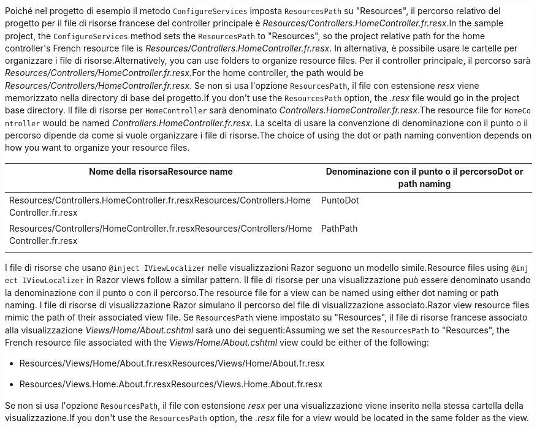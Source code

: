 <span data-ttu-id="75d3f-198">Poiché nel progetto di esempio il metodo `ConfigureServices` imposta `ResourcesPath` su "Resources", il percorso relativo del progetto per il file di risorse francese del controller principale è *Resources/Controllers.HomeController.fr.resx*.</span><span class="sxs-lookup"><span data-stu-id="75d3f-198">In the sample project, the `ConfigureServices` method sets the `ResourcesPath` to "Resources", so the project relative path for the home controller's French resource file is *Resources/Controllers.HomeController.fr.resx*.</span></span> <span data-ttu-id="75d3f-199">In alternativa, è possibile usare le cartelle per organizzare i file di risorse.</span><span class="sxs-lookup"><span data-stu-id="75d3f-199">Alternatively, you can use folders to organize resource files.</span></span> <span data-ttu-id="75d3f-200">Per il controller principale, il percorso sarà *Resources/Controllers/HomeController.fr.resx*.</span><span class="sxs-lookup"><span data-stu-id="75d3f-200">For the home controller, the path would be *Resources/Controllers/HomeController.fr.resx*.</span></span> <span data-ttu-id="75d3f-201">Se non si usa l'opzione `ResourcesPath`, il file con estensione *resx* viene memorizzato nella directory di base del progetto.</span><span class="sxs-lookup"><span data-stu-id="75d3f-201">If you don't use the `ResourcesPath` option, the *.resx* file would go in the project base directory.</span></span> <span data-ttu-id="75d3f-202">Il file di risorse per `HomeController` sarà denominato *Controllers.HomeController.fr.resx*.</span><span class="sxs-lookup"><span data-stu-id="75d3f-202">The resource file for `HomeController` would be named *Controllers.HomeController.fr.resx*.</span></span> <span data-ttu-id="75d3f-203">La scelta di usare la convenzione di denominazione con il punto o il percorso dipende da come si vuole organizzare i file di risorse.</span><span class="sxs-lookup"><span data-stu-id="75d3f-203">The choice of using the dot or path naming convention depends on how you want to organize your resource files.</span></span>

| <span data-ttu-id="75d3f-204">Nome della risorsa</span><span class="sxs-lookup"><span data-stu-id="75d3f-204">Resource name</span></span> | <span data-ttu-id="75d3f-205">Denominazione con il punto o il percorso</span><span class="sxs-lookup"><span data-stu-id="75d3f-205">Dot or path naming</span></span> |
| ------------   | ------------- |
| <span data-ttu-id="75d3f-206">Resources/Controllers.HomeController.fr.resx</span><span class="sxs-lookup"><span data-stu-id="75d3f-206">Resources/Controllers.HomeController.fr.resx</span></span> | <span data-ttu-id="75d3f-207">Punto</span><span class="sxs-lookup"><span data-stu-id="75d3f-207">Dot</span></span>  |
| <span data-ttu-id="75d3f-208">Resources/Controllers/HomeController.fr.resx</span><span class="sxs-lookup"><span data-stu-id="75d3f-208">Resources/Controllers/HomeController.fr.resx</span></span>  | <span data-ttu-id="75d3f-209">Path</span><span class="sxs-lookup"><span data-stu-id="75d3f-209">Path</span></span> |
|    |     |

<span data-ttu-id="75d3f-210">I file di risorse che usano `@inject IViewLocalizer` nelle visualizzazioni Razor seguono un modello simile.</span><span class="sxs-lookup"><span data-stu-id="75d3f-210">Resource files using `@inject IViewLocalizer` in Razor views follow a similar pattern.</span></span> <span data-ttu-id="75d3f-211">Il file di risorse per una visualizzazione può essere denominato usando la denominazione con il punto o con il percorso.</span><span class="sxs-lookup"><span data-stu-id="75d3f-211">The resource file for a view can be named using either dot naming or path naming.</span></span> <span data-ttu-id="75d3f-212">I file di risorse di visualizzazione Razor simulano il percorso del file di visualizzazione associato.</span><span class="sxs-lookup"><span data-stu-id="75d3f-212">Razor view resource files mimic the path of their associated view file.</span></span> <span data-ttu-id="75d3f-213">Se `ResourcesPath` viene impostato su "Resources", il file di risorse francese associato alla visualizzazione *Views/Home/About.cshtml* sarà uno dei seguenti:</span><span class="sxs-lookup"><span data-stu-id="75d3f-213">Assuming we set the `ResourcesPath` to "Resources", the French resource file associated with the *Views/Home/About.cshtml* view could be either of the following:</span></span>

* <span data-ttu-id="75d3f-214">Resources/Views/Home/About.fr.resx</span><span class="sxs-lookup"><span data-stu-id="75d3f-214">Resources/Views/Home/About.fr.resx</span></span>

* <span data-ttu-id="75d3f-215">Resources/Views.Home.About.fr.resx</span><span class="sxs-lookup"><span data-stu-id="75d3f-215">Resources/Views.Home.About.fr.resx</span></span>

<span data-ttu-id="75d3f-216">Se non si usa l'opzione `ResourcesPath`, il file con estensione *resx* per una visualizzazione viene inserito nella stessa cartella della visualizzazione.</span><span class="sxs-lookup"><span data-stu-id="75d3f-216">If you don't use the `ResourcesPath` option, the *.resx* file for a view would be located in the same folder as the view.</span></span>

